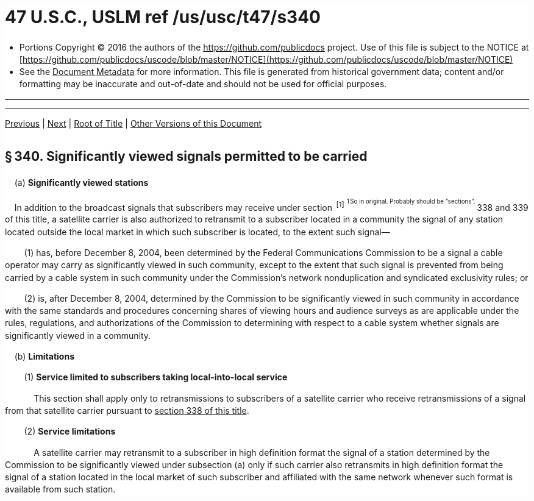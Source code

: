 ---
---

# 47 U.S.C., USLM ref /us/usc/t47/s340

* Portions Copyright © 2016 the authors of the https://github.com/publicdocs project.
  Use of this file is subject to the NOTICE at [https://github.com/publicdocs/uscode/blob/master/NOTICE](https://github.com/publicdocs/uscode/blob/master/NOTICE)
* See the [Document Metadata](././../../../../../..//README.md) for more information.
  This file is generated from historical government data; content and/or formatting may be inaccurate and out-of-date and should not be used for official purposes.

----------
----------

[Previous](./../../../../../..//us/usc/t47/ch5/schIII/ptI/m__us_usc_t47_s339.md) | [Next](./../../../../../..//us/usc/t47/ch5/schIII/ptI/m__us_usc_t47_s341.md) | [Root of Title](./../../../../../../) | [Other Versions of this Document](https://publicdocs.github.io/go/links?ns=uslm&ref=%2Fus%2Fusc%2Ft47%2Fs340)

## § 340. Significantly viewed signals permitted to be carried

    (a) __Significantly viewed stations__ 

    In addition to the broadcast signals that subscribers may receive under section  <sup>\[1\]</sup>  <sup><sup> 1 So in original. Probably should be “sections”. </sup></sup>  338 and 339 of this title, a satellite carrier is also authorized to retransmit to a subscriber located in a community the signal of any station located outside the local market in which such subscriber is located, to the extent such signal—

        (1) has, before December 8, 2004, been determined by the Federal Communications Commission to be a signal a cable operator may carry as significantly viewed in such community, except to the extent that such signal is prevented from being carried by a cable system in such community under the Commission’s network nonduplication and syndicated exclusivity rules; or

        (2) is, after December 8, 2004, determined by the Commission to be significantly viewed in such community in accordance with the same standards and procedures concerning shares of viewing hours and audience surveys as are applicable under the rules, regulations, and authorizations of the Commission to determining with respect to a cable system whether signals are significantly viewed in a community.

    (b) __Limitations__ 

        (1) __Service limited to subscribers taking local-into-local service__ 

            This section shall apply only to retransmissions to subscribers of a satellite carrier who receive retransmissions of a signal from that satellite carrier pursuant to [section 338 of this title][/us/usc/t47/s338].

        (2) __Service limitations__ 

            A satellite carrier may retransmit to a subscriber in high definition format the signal of a station determined by the Commission to be significantly viewed under subsection (a) only if such carrier also retransmits in high definition format the signal of a station located in the local market of such subscriber and affiliated with the same network whenever such format is available from such station.


[/us/usc/t47/s338]: https://publicdocs.github.io/go/links?ns=uslm&ref=%2Fus%2Fusc%2Ft47%2Fs338
[/us/usc/t47/s338]: https://publicdocs.github.io/go/links?ns=uslm&ref=%2Fus%2Fusc%2Ft47%2Fs338
[/us/usc/t47/s325/b/1]: https://publicdocs.github.io/go/links?ns=uslm&ref=%2Fus%2Fusc%2Ft47%2Fs325%2Fb%2F1
[/us/usc/t47/s340]: https://publicdocs.github.io/go/links?ns=uslm&ref=%2Fus%2Fusc%2Ft47%2Fs340
[/us/usc/t47/s325]: https://publicdocs.github.io/go/links?ns=uslm&ref=%2Fus%2Fusc%2Ft47%2Fs325
[/us/usc/t47/s338]: https://publicdocs.github.io/go/links?ns=uslm&ref=%2Fus%2Fusc%2Ft47%2Fs338
[/us/usc/t47/s325]: https://publicdocs.github.io/go/links?ns=uslm&ref=%2Fus%2Fusc%2Ft47%2Fs325
[/us/usc/t47/s338]: https://publicdocs.github.io/go/links?ns=uslm&ref=%2Fus%2Fusc%2Ft47%2Fs338
[/us/usc/t47/s338]: https://publicdocs.github.io/go/links?ns=uslm&ref=%2Fus%2Fusc%2Ft47%2Fs338
[/us/usc/t47/s338]: https://publicdocs.github.io/go/links?ns=uslm&ref=%2Fus%2Fusc%2Ft47%2Fs338
[/us/usc/t47/s338/k]: https://publicdocs.github.io/go/links?ns=uslm&ref=%2Fus%2Fusc%2Ft47%2Fs338%2Fk
[/us/usc/t47/s339/d]: https://publicdocs.github.io/go/links?ns=uslm&ref=%2Fus%2Fusc%2Ft47%2Fs339%2Fd
[/us/act/1934-06-19/ch652]: https://publicdocs.github.io/go/links?ns=uslm&ref=%2Fus%2Fact%2F1934-06-19%2Fch652
[/us/pl/108/447/dJ/tIX]: https://publicdocs.github.io/go/links?ns=uslm&ref=%2Fus%2Fpl%2F108%2F447%2FdJ%2FtIX
[/us/stat/118/3409]: https://publicdocs.github.io/go/links?ns=uslm&ref=%2Fus%2Fstat%2F118%2F3409
[/us/pl/111/175/tII]: https://publicdocs.github.io/go/links?ns=uslm&ref=%2Fus%2Fpl%2F111%2F175%2FtII
[/us/stat/124/1245]: https://publicdocs.github.io/go/links?ns=uslm&ref=%2Fus%2Fstat%2F124%2F1245
[/us/usc/t17/s119/a/12]: https://publicdocs.github.io/go/links?ns=uslm&ref=%2Fus%2Fusc%2Ft17%2Fs119%2Fa%2F12
[/us/pl/111/175/tI]: https://publicdocs.github.io/go/links?ns=uslm&ref=%2Fus%2Fpl%2F111%2F175%2FtI
[/us/stat/124/1224]: https://publicdocs.github.io/go/links?ns=uslm&ref=%2Fus%2Fstat%2F124%2F1224
[/us/pl/111/175]: https://publicdocs.github.io/go/links?ns=uslm&ref=%2Fus%2Fpl%2F111%2F175
[/us/pl/111/175]: https://publicdocs.github.io/go/links?ns=uslm&ref=%2Fus%2Fpl%2F111%2F175
[/us/pl/111/175]: https://publicdocs.github.io/go/links?ns=uslm&ref=%2Fus%2Fpl%2F111%2F175
[/us/pl/111/175/s307/a]: https://publicdocs.github.io/go/links?ns=uslm&ref=%2Fus%2Fpl%2F111%2F175%2Fs307%2Fa
[/us/usc/t17/s111]: https://publicdocs.github.io/go/links?ns=uslm&ref=%2Fus%2Fusc%2Ft17%2Fs111
[/us/pl/111/175/tII]: https://publicdocs.github.io/go/links?ns=uslm&ref=%2Fus%2Fpl%2F111%2F175%2FtII
[/us/stat/124/1245]: https://publicdocs.github.io/go/links?ns=uslm&ref=%2Fus%2Fstat%2F124%2F1245
[/us/pl/111/175/s307/a]: https://publicdocs.github.io/go/links?ns=uslm&ref=%2Fus%2Fpl%2F111%2F175%2Fs307%2Fa
[/us/usc/t17/s111]: https://publicdocs.github.io/go/links?ns=uslm&ref=%2Fus%2Fusc%2Ft17%2Fs111
